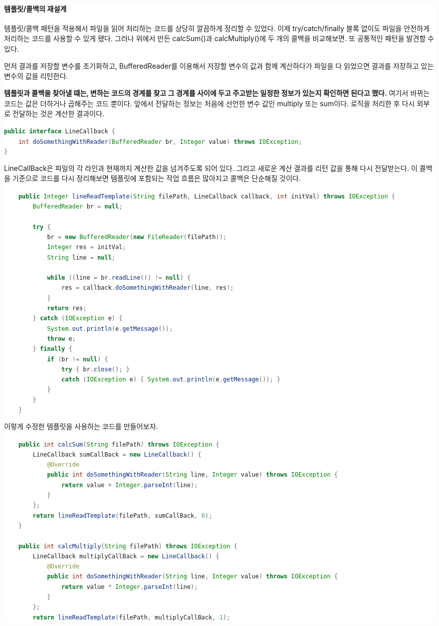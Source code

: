 
#### 템플릿/콜백의 재설계

템플릿/콜백 패턴을 적용해서 파일을 읽어 처리하는 코드를 상당히 깔끔하게 정리할 수 있었다. 이제 try/catch/finally 블록 없이도 파일을 안전하게 처리하는 코드를 사용할 수 있게 됐다.
그러나 위에서 만든 calcSum()과 calcMultiply()에 두 개의 콜백을 비교해보면. 또 공통적인 패턴을 발견할 수 있다.

먼저 결과를 저장할 변수를 초기화하고, BufferedReader를 이용해서 저장할 변수의 값과 함께 계산하다가 파일을 다 읽었으면 결과를 저장하고 있는 변수의 값을 리턴한다.

**템플릿과 콜백을 찾아낼 떄는, 변하는 코드의 경계를 찾고 그 경계를 사이에 두고 주고받는 일정한 정보가 있는지 확인하면 된다고 했다.** 여기서 바뀌는 코드는 값은 더하거나 곱해주는 코드 뿐이다. 앞에서 전달하는 정보는 처음에 선언한 변수 값인 multiply 또는 sum이다. 로직을 처리한 후 다시 외부로 전달하는 것은 계산한 결과이다.

```java
public interface LineCallback {
    int doSomethingWithReader(BufferedReader br, Integer value) throws IOException;
}
```

LineCallBack은 파일의 각 라인과 현재까지 계산한 값을 넘겨주도록 되어 있다. 그리고 새로운 계산 결과를 리턴 값을 통해 다시 전달받는다. 이 콜백을 기준으로 코드를 다시 정리해보면 템플릿에 포함되는 작업 흐름은 많아지고 콜백은 단순해질 것이다.

```java
    public Integer lineReadTemplate(String filePath, LineCallback callback, int initVal) throws IOException {
        BufferedReader br = null;

        try {
            br = new BufferedReader(new FileReader(filePath));
            Integer res = initVal;
            String line = null;

            while ((line = br.readLine()) != null) {
                res = callback.doSomethingWithReader(line, res);
            }
            return res;
        } catch (IOException e) {
            System.out.println(e.getMessage());
            throw e;
        } finally {
            if (br != null) {
                try { br.close(); }
                catch (IOException e) { System.out.println(e.getMessage()); }
            }
        }
    }
```

이렇게 수정한 템플릿을 사용하는 코드를 만들어보자.

```java
    public int calcSum(String filePath) throws IOException {
        LineCallback sumCallBack = new LineCallback() {
            @Override
            public int doSomethingWithReader(String line, Integer value) throws IOException {
                return value + Integer.parseInt(line);
            }
        };
        return lineReadTemplate(filePath, sumCallBack, 0);
    }

    public int calcMultiply(String filePath) throws IOException {
        LineCallback multiplyCallBack = new LineCallback() {
            @Override
            public int doSomethingWithReader(String line, Integer value) throws IOException {
                return value * Integer.parseInt(line);
            }
        };
        return lineReadTemplate(filePath, multiplyCallBack, 1);
```
